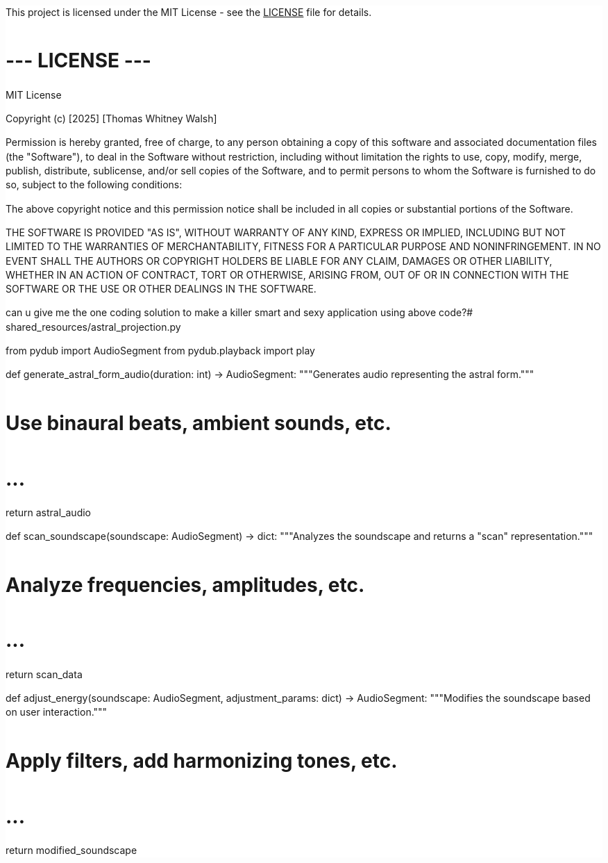 This project is licensed under the MIT License - see the [LICENSE](LICENSE) file for details.

# --- LICENSE ---

MIT License

Copyright (c) [2025] [Thomas Whitney Walsh]

Permission is hereby granted, free of charge, to any person obtaining a copy
of this software and associated documentation files (the "Software"), to deal
in the Software without restriction, including without limitation the rights
to use, copy, modify, merge, publish, distribute, sublicense, and/or sell
copies of the Software, and to permit persons to whom the Software is
furnished to do so, subject to the following conditions:

The above copyright notice and this permission notice shall be included in all
copies or substantial portions of the Software.

THE SOFTWARE IS PROVIDED "AS IS", WITHOUT WARRANTY OF ANY KIND, EXPRESS OR
IMPLIED, INCLUDING BUT NOT LIMITED TO THE WARRANTIES OF MERCHANTABILITY,
FITNESS FOR A PARTICULAR PURPOSE AND NONINFRINGEMENT. IN NO EVENT SHALL THE
AUTHORS OR COPYRIGHT HOLDERS BE LIABLE FOR ANY CLAIM, DAMAGES OR OTHER
LIABILITY, WHETHER IN AN ACTION OF CONTRACT, TORT OR OTHERWISE, ARISING FROM,
OUT OF OR IN CONNECTION WITH THE SOFTWARE OR THE USE OR OTHER DEALINGS IN THE
SOFTWARE.

can u give me the one coding solution to make a killer smart and sexy application using above code?# shared_resources/astral_projection.py

from pydub import AudioSegment
from pydub.playback import play

def generate_astral_form_audio(duration: int) -> AudioSegment:
  """Generates audio representing the astral form."""
  # Use binaural beats, ambient sounds, etc.
  # ...
  return astral_audio

def scan_soundscape(soundscape: AudioSegment) -> dict:
  """Analyzes the soundscape and returns a "scan" representation."""
  # Analyze frequencies, amplitudes, etc.
  # ...
  return scan_data

def adjust_energy(soundscape: AudioSegment, adjustment_params: dict) -> AudioSegment:
  """Modifies the soundscape based on user interaction."""
  # Apply filters, add harmonizing tones, etc.
  # ...
  return modified_soundscape

